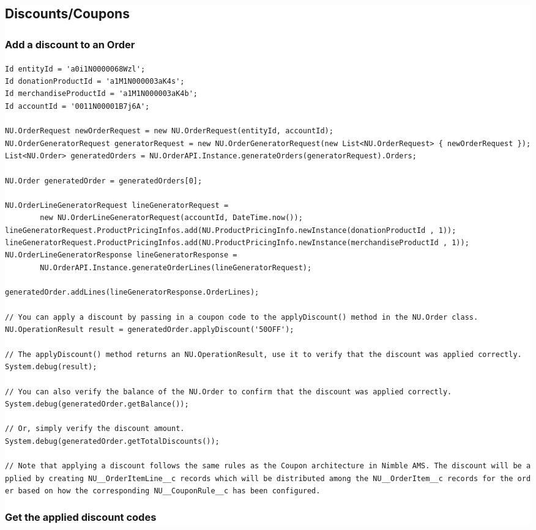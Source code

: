 ## Discounts/Coupons

### Add a discount to an Order

```apex
Id entityId = 'a0i1N0000068Wzl';
Id donationProductId = 'a1M1N000003aK4s';
Id merchandiseProductId = 'a1M1N000003aK4b';
Id accountId = '0011N00001B7j6A';

NU.OrderRequest newOrderRequest = new NU.OrderRequest(entityId, accountId);
NU.OrderGeneratorRequest generatorRequest = new NU.OrderGeneratorRequest(new List<NU.OrderRequest> { newOrderRequest });
List<NU.Order> generatedOrders = NU.OrderAPI.Instance.generateOrders(generatorRequest).Orders;

NU.Order generatedOrder = generatedOrders[0];

NU.OrderLineGeneratorRequest lineGeneratorRequest =
        new NU.OrderLineGeneratorRequest(accountId, DateTime.now());
lineGeneratorRequest.ProductPricingInfos.add(NU.ProductPricingInfo.newInstance(donationProductId , 1));
lineGeneratorRequest.ProductPricingInfos.add(NU.ProductPricingInfo.newInstance(merchandiseProductId , 1));
NU.OrderLineGeneratorResponse lineGeneratorResponse =
        NU.OrderAPI.Instance.generateOrderLines(lineGeneratorRequest);

generatedOrder.addLines(lineGeneratorResponse.OrderLines);

// You can apply a discount by passing in a coupon code to the applyDiscount() method in the NU.Order class.
NU.OperationResult result = generatedOrder.applyDiscount('50OFF');

// The applyDiscount() method returns an NU.OperationResult, use it to verify that the discount was applied correctly.
System.debug(result);

// You can also verify the balance of the NU.Order to confirm that the discount was applied correctly.
System.debug(generatedOrder.getBalance());

// Or, simply verify the discount amount.
System.debug(generatedOrder.getTotalDiscounts());

// Note that applying a discount follows the same rules as the Coupon architecture in Nimble AMS. The discount will be applied by creating NU__OrderItemLine__c records which will be distributed among the NU__OrderItem__c records for the order based on how the corresponding NU__CouponRule__c has been configured.
```

### Get the applied discount codes
